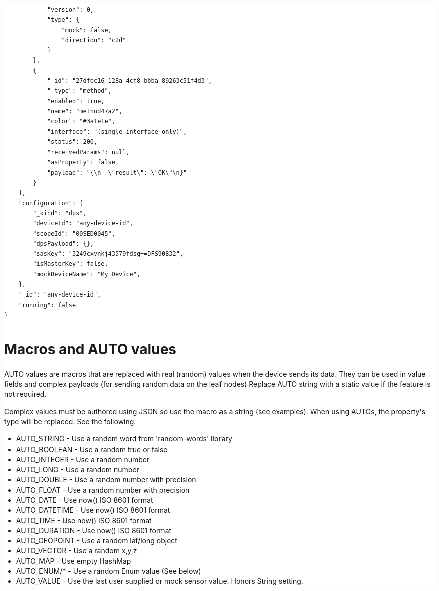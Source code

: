 ```
            "version": 0,
            "type": {
                "mock": false,
                "direction": "c2d"
            }
        },
        {
            "_id": "27dfec16-128a-4cf8-bbba-89263c51f4d3",
            "_type": "method",
            "enabled": true,
            "name": "method47a2",
            "color": "#3a1e1e",
            "interface": "(single interface only)",
            "status": 200,
            "receivedParams": null,
            "asProperty": false,
            "payload": "{\n  \"result\": \"OK\"\n}"
        }
    ],
    "configuration": {
        "_kind": "dps",
        "deviceId": "any-device-id",
        "scopeId": "00SED0045",
        "dpsPayload": {},
        "sasKey": "3249cxvnkj43579fdsg+=DFS90832",
        "isMasterKey": false,
        "mockDeviceName": "My Device",
    },
    "_id": "any-device-id",
    "running": false
}
```

# Macros and AUTO values
AUTO values are macros that are replaced with real (random) values when the device sends its data. They can be used in value fields and complex payloads (for sending random data on the leaf nodes) Replace AUTO string with a static value if the feature is not required.

Complex values must be authored using JSON so use the macro as a string (see examples). When using AUTOs, the property's type will be replaced. See the following.

- AUTO_STRING - Use a random word from 'random-words' library
- AUTO_BOOLEAN - Use a random true or false
- AUTO_INTEGER - Use a random number
- AUTO_LONG - Use a random number
- AUTO_DOUBLE - Use a random number with precision
- AUTO_FLOAT - Use a random number with precision
- AUTO_DATE - Use now() ISO 8601 format
- AUTO_DATETIME - Use now() ISO 8601 format
- AUTO_TIME - Use now() ISO 8601 format
- AUTO_DURATION - Use now() ISO 8601 format
- AUTO_GEOPOINT - Use a random lat/long object
- AUTO_VECTOR - Use a random x,y,z
- AUTO_MAP - Use empty HashMap
- AUTO_ENUM/* - Use a random Enum value (See below)
- AUTO_VALUE - Use the last user supplied or mock sensor value. Honors String setting.
